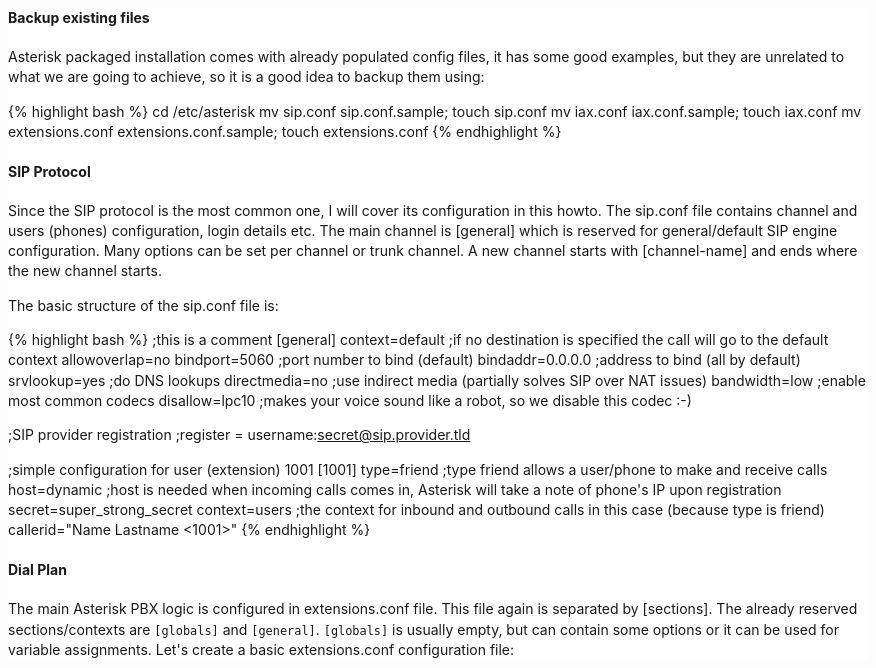 #### Backup existing files

Asterisk packaged installation comes with already populated config files, it
has some good examples, but they are unrelated to what we are going to achieve,
so it is a good idea to backup them using:

{% highlight bash %}
cd /etc/asterisk
mv sip.conf sip.conf.sample; touch sip.conf
mv iax.conf iax.conf.sample; touch iax.conf
mv extensions.conf extensions.conf.sample; touch extensions.conf
{% endhighlight %}


#### SIP Protocol

Since the SIP protocol is the most common one, I will cover its configuration
in this howto. The sip.conf file contains channel and users (phones)
configuration, login details etc. The main channel is [general] which is
reserved for general/default SIP engine configuration. Many options can be set
per channel or trunk channel. A new channel starts with [channel-name] and ends
where the new channel starts.

The basic structure of the sip.conf file is:

{% highlight bash %}
;this is a comment
[general]
context=default ;if no destination is specified the call will go to the default context
allowoverlap=no
bindport=5060 ;port number to bind (default)
bindaddr=0.0.0.0 ;address to bind (all by default)
srvlookup=yes ;do DNS lookups
directmedia=no ;use indirect media (partially solves SIP over NAT issues)
bandwidth=low ;enable most common codecs
disallow=lpc10 ;makes your voice sound like a robot, so we disable this codec :-)

;SIP provider registration
;register = username:secret@sip.provider.tld

;simple configuration for user (extension) 1001
[1001]
type=friend ;type friend allows a user/phone to make and receive calls
host=dynamic ;host is needed when incoming calls comes in, Asterisk will take a note of phone's IP upon registration
secret=super_strong_secret
context=users ;the context for inbound and outbound calls in this case (because type is friend)
callerid="Name Lastname <1001>"
{% endhighlight %}


#### Dial Plan

The main Asterisk PBX logic is configured in extensions.conf file. This file
again is separated by [sections]. The already reserved sections/contexts are
`[globals]` and `[general]`.
`[globals]` is usually empty, but can contain some options or it can be used
for variable assignments. Let's create a basic extensions.conf configuration
file:
